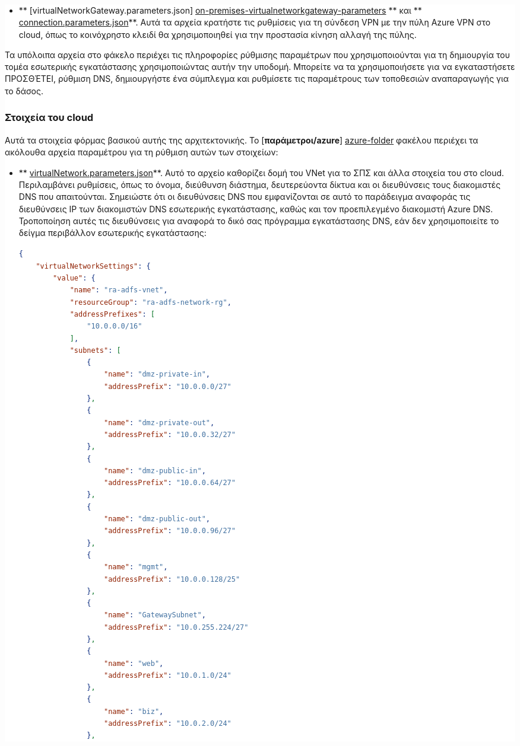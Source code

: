 - ** [virtualNetworkGateway.parameters.json] [ on-premises-virtualnetworkgateway-parameters] ** και ** [connection.parameters.json][on-premises-connection-parameters]**. Αυτά τα αρχεία κρατήστε τις ρυθμίσεις για τη σύνδεση VPN με την πύλη Azure VPN στο cloud, όπως το κοινόχρηστο κλειδί θα χρησιμοποιηθεί για την προστασία κίνηση αλλαγή της πύλης.

Τα υπόλοιπα αρχεία στο φάκελο περιέχει τις πληροφορίες ρύθμισης παραμέτρων που χρησιμοποιούνται για τη δημιουργία του τομέα εσωτερικής εγκατάστασης χρησιμοποιώντας αυτήν την υποδομή. Μπορείτε να τα χρησιμοποιήσετε για να εγκαταστήσετε ΠΡΟΣΘΈΤΕΙ, ρύθμιση DNS, δημιουργήστε ένα σύμπλεγμα και ρυθμίσετε τις παραμέτρους των τοποθεσιών αναπαραγωγής για το δάσος.

### <a name="cloud-components"></a>Στοιχεία του cloud

Αυτά τα στοιχεία φόρμας βασικού αυτής της αρχιτεκτονικής. Το [**παράμετροι/azure**] [ azure-folder] φακέλου περιέχει τα ακόλουθα αρχεία παραμέτρου για τη ρύθμιση αυτών των στοιχείων:

- ** [virtualNetwork.parameters.json][vnet-parameters]**. Αυτό το αρχείο καθορίζει δομή του VNet για το ΣΠΣ και άλλα στοιχεία του στο cloud. Περιλαμβάνει ρυθμίσεις, όπως το όνομα, διεύθυνση διάστημα, δευτερεύοντα δίκτυα και οι διευθύνσεις τους διακομιστές DNS που απαιτούνται. Σημειώστε ότι οι διευθύνσεις DNS που εμφανίζονται σε αυτό το παράδειγμα αναφοράς τις διευθύνσεις IP των διακομιστών DNS εσωτερικής εγκατάστασης, καθώς και τον προεπιλεγμένο διακομιστή Azure DNS. Τροποποίηση αυτές τις διευθύνσεις για αναφορά το δικό σας πρόγραμμα εγκατάστασης DNS, εάν δεν χρησιμοποιείτε το δείγμα περιβάλλον εσωτερικής εγκατάστασης:

    ```json
    {
        "virtualNetworkSettings": {
            "value": {
                "name": "ra-adfs-vnet",
                "resourceGroup": "ra-adfs-network-rg",
                "addressPrefixes": [
                    "10.0.0.0/16"
                ],
                "subnets": [
                    {
                        "name": "dmz-private-in",
                        "addressPrefix": "10.0.0.0/27"
                    },
                    {
                        "name": "dmz-private-out",
                        "addressPrefix": "10.0.0.32/27"
                    },
                    {
                        "name": "dmz-public-in",
                        "addressPrefix": "10.0.0.64/27"
                    },
                    {
                        "name": "dmz-public-out",
                        "addressPrefix": "10.0.0.96/27"
                    },
                    {
                        "name": "mgmt",
                        "addressPrefix": "10.0.0.128/25"
                    },
                    {
                        "name": "GatewaySubnet",
                        "addressPrefix": "10.0.255.224/27"
                    },
                    {
                        "name": "web",
                        "addressPrefix": "10.0.1.0/24"
                    },
                    {
                        "name": "biz",
                        "addressPrefix": "10.0.2.0/24"
                    },

[vm-recommendations]: ./guidance-compute-single-vm.md#Recommendations
[naming-conventions]: ./guidance-naming-conventions.md
[implementing-active-directory]: ./guidance-identity-adds-extend-domain.md
[resource-manager-overview]: ../azure-resource-manager/resource-group-overview.md
[implementing-a-secure-hybrid-network-architecture]: ./guidance-iaas-ra-secure-vnet-hybrid.md
[implementing-a-secure-hybrid-network-architecture-with-internet-access]: ./guidance-iaas-ra-secure-vnet-dmz.md
[DRS]: https://technet.microsoft.com/library/dn280945.aspx
[where-to-place-an-fs-proxy]: https://technet.microsoft.com/library/dd807048.aspx
[ADDRS]: https://technet.microsoft.com/library/dn486831.aspx
[plan-your-adfs-deployment]: https://msdn.microsoft.com/library/azure/dn151324.aspx
[ad_network_recommendations]: #network_configuration_recommendations_for_AD_DS_VMs
[domain_and_forests]: https://technet.microsoft.com/library/cc759073(v=ws.10).aspx
[adfs_certificates]: https://technet.microsoft.com/library/dn781428(v=ws.11).aspx
[create_service_account_for_adfs_farm]: https://technet.microsoft.com/library/dd807078.aspx
[import_server_authentication_certificate]: https://technet.microsoft.com/library/dd807088.aspx
[adfs-configuration-database]: https://technet.microsoft.com/en-us/library/ee913581(v=ws.11).aspx
[active-directory-federation-services]: https://technet.microsoft.com/windowsserver/dd448613.aspx
[security-considerations]: #security-considerations
[recommendations]: #recommendations
[claims-aware applications]: https://msdn.microsoft.com/en-us/library/windows/desktop/bb736227(v=vs.85).aspx
[active-directory-federation-services-overview]: https://technet.microsoft.com/en-us/library/hh831502(v=ws.11).aspx
[establishing-federation-trust]: https://blogs.msdn.microsoft.com/alextch/2011/06/27/establishing-federation-trust/
[Deploying_a_federation_server_farm]: https://technet.microsoft.com/library/dn486775.aspx
[install_and_configure_the_web_application_proxy_server]: https://technet.microsoft.com/library/dn383662.aspx
[publish_applications_using_AD_FS_preauthentication]: https://technet.microsoft.com/library/dn383640.aspx
[managing-adfs-components]: https://technet.microsoft.com/library/cc759026.aspx
[oms-adfs-pack]: https://www.microsoft.com/download/details.aspx?id=41184
[azure-powershell-download]: https://azure.microsoft.com/documentation/articles/powershell-install-configure/
[aad]: https://azure.microsoft.com/documentation/services/active-directory/
[aadb2c]: https://azure.microsoft.com/documentation/services/active-directory-b2c/
[adfs-intro]: ../active-directory/active-directory-aadconnect-azure-adfs.md
[solution-script]: https://raw.githubusercontent.com/mspnp/reference-architectures/master/guidance-identity-adfs/Deploy-ReferenceArchitecture.ps1
[on-premises-folder]: https://github.com/mspnp/reference-architectures/tree/master/guidance-identity-adfs/parameters/onpremise
[on-premises-vnet-parameters]: https://raw.githubusercontent.com/mspnp/reference-architectures/master/guidance-identity-adfs/parameters/onpremise/virtualNetwork.parameters.json
[on-premises-virtualmachines-adds-parameters]: https://raw.githubusercontent.com/mspnp/reference-architectures/master/guidance-identity-adfs/parameters/onpremise/virtualMachines-adds.parameters.json
[on-premises-virtualnetworkgateway-parameters]: https://raw.githubusercontent.com/mspnp/reference-architectures/master/guidance-identity-adfs/parameters/onpremise/virtualNetworkGateway.parameters.json
[on-premises-connection-parameters]: https://raw.githubusercontent.com/mspnp/reference-architectures/master/guidance-identity-adfs/parameters/onpremise/connection.parameters.json
[azure-folder]: https://github.com/mspnp/reference-architectures/tree/master/guidance-identity-adfs/parameters/azure
[vnet-parameters]: https://raw.githubusercontent.com/mspnp/reference-architectures/master/guidance-identity-adfs/parameters/azure/virtualNetwork.parameters.json
[dmz-private-parameters]: https://raw.githubusercontent.com/mspnp/reference-architectures/master/guidance-identity-adfs/parameters/azure/dmz-private.parameters.json
[dmz-public-parameters]: https://raw.githubusercontent.com/mspnp/reference-architectures/master/guidance-identity-adfs/parameters/azure/dmz-public.parameters.json
[virtualnetworkgateway-parameters]: https://raw.githubusercontent.com/mspnp/reference-architectures/master/guidance-identity-adfs/parameters/azure/virtualNetworkGateway.parameters.json
[hybrid-azure-on-prem-vpn]: ./guidance-hybrid-network-vpn.md
[virtualmachines-adds-parameters]: https://raw.githubusercontent.com/mspnp/reference-architectures/master/guidance-identity-adfs/parameters/azure/virtualMachines-adds.parameters.json
[extending-ad-to-azure]: ./guidance-identity-adds-extend-domain.md
[loadbalancer-adfs-parameters]: https://raw.githubusercontent.com/mspnp/reference-architectures/master/guidance-identity-adfs/parameters/azure/loadBalancer-adfs.parameters.json
[add-adds-domain-controller-parameters]: https://raw.githubusercontent.com/mspnp/reference-architectures/master/guidance-identity-adfs/parameters/azure/add-adds-domain-controller.parameters.json
[gmsa-parameters]: https://raw.githubusercontent.com/mspnp/reference-architectures/master/guidance-identity-adfs/parameters/azure/gmsa.parameters.json
[adfs-farm-first-parameters]: https://raw.githubusercontent.com/mspnp/reference-architectures/master/guidance-identity-adfs/parameters/azure/adfs-farm-first.parameters.json
[adfs-farm-rest-parameters]: https://raw.githubusercontent.com/mspnp/reference-architectures/master/guidance-identity-adfs/parameters/azure/adfs-farm-rest.parameters.json
[adfs-farm-domain-join-parameters]: https://raw.githubusercontent.com/mspnp/reference-architectures/master/guidance-identity-adfs/parameters/azure/adfs-farm-domain-join.parameters.json
[loadBalancer-web-parameters]: https://raw.githubusercontent.com/mspnp/reference-architectures/master/guidance-identity-adfs/parameters/azure/loadBalancer-web.parameters.json
[loadBalancer-biz-parameters]: https://raw.githubusercontent.com/mspnp/reference-architectures/master/guidance-identity-adfs/parameters/azure/loadBalancer-biz.parameters.json
[loadBalancer-data-parameters]: https://raw.githubusercontent.com/mspnp/reference-architectures/master/guidance-identity-adfs/parameters/azure/loadBalancer-data.parameters.json
[virtualMachines-mgmt-parameters]: https://raw.githubusercontent.com/mspnp/reference-architectures/master/guidance-identity-adfs/parameters/azure/virtualMachines-mgmt.parameters.json
[loadBalancer-adfsproxy-parameters]: https://raw.githubusercontent.com/mspnp/reference-architectures/master/guidance-identity-adfs/parameters/azure/loadBalancer-adfsproxy.parameters.json
[adfsproxy-farm-first-parameters]: https://raw.githubusercontent.com/mspnp/reference-architectures/master/guidance-identity-adfs/parameters/azure/adfsproxy-farm-first.parameters.json
[adfsproxy-farm-rest-parameters]: https://raw.githubusercontent.com/mspnp/reference-architectures/master/guidance-identity-adfs/parameters/azure/adfsproxy-farm-rest.parameters.json
[0]: ./media/guidance-iaas-ra-secure-vnet-adfs/figure1.png "Ασφαλούς υβριδική αρχιτεκτονική δικτύου με την υπηρεσία καταλόγου Active Directory"